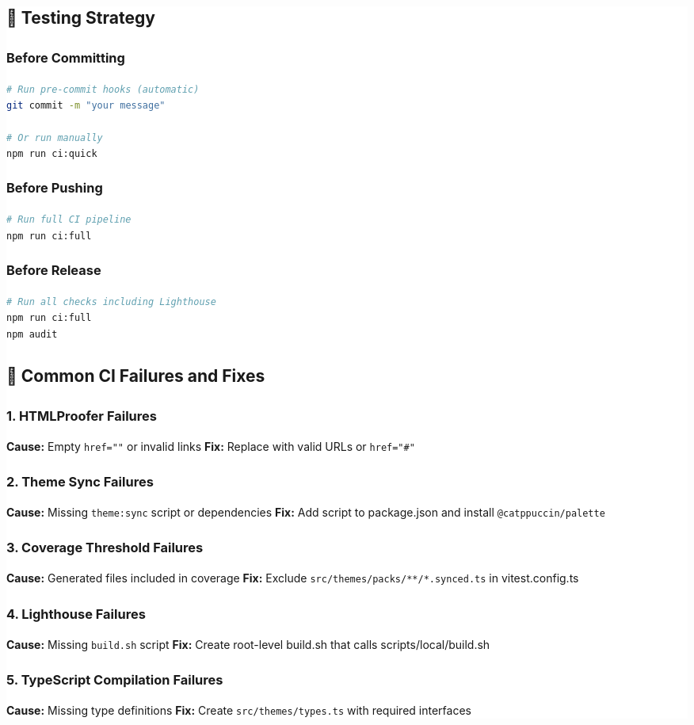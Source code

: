 ## 🧪 Testing Strategy

### Before Committing

```bash
# Run pre-commit hooks (automatic)
git commit -m "your message"

# Or run manually
npm run ci:quick
```

### Before Pushing

```bash
# Run full CI pipeline
npm run ci:full
```

### Before Release

```bash
# Run all checks including Lighthouse
npm run ci:full
npm audit
```

## 🚨 Common CI Failures and Fixes

### 1. HTMLProofer Failures

**Cause:** Empty `href=""` or invalid links
**Fix:** Replace with valid URLs or `href="#"`

### 2. Theme Sync Failures

**Cause:** Missing `theme:sync` script or dependencies
**Fix:** Add script to package.json and install `@catppuccin/palette`

### 3. Coverage Threshold Failures

**Cause:** Generated files included in coverage
**Fix:** Exclude `src/themes/packs/**/*.synced.ts` in vitest.config.ts

### 4. Lighthouse Failures

**Cause:** Missing `build.sh` script
**Fix:** Create root-level build.sh that calls scripts/local/build.sh

### 5. TypeScript Compilation Failures

**Cause:** Missing type definitions
**Fix:** Create `src/themes/types.ts` with required interfaces
